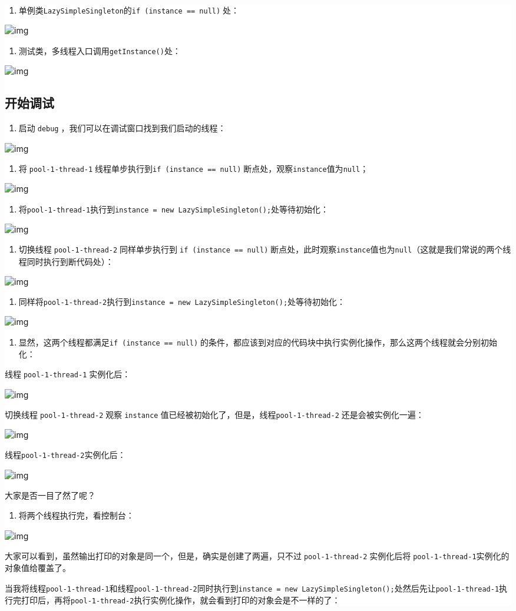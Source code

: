 1. 单例类`LazySimpleSingleton`的`if (instance == null)` 处：

![img](https://img2018.cnblogs.com/blog/1809214/201910/1809214-20191010090207813-574955798.png)

1. 测试类，多线程入口调用`getInstance()`处：

![img](https://img2018.cnblogs.com/blog/1809214/201910/1809214-20191010090210029-1049899893.png)

## 开始调试

1. 启动 `debug` ，我们可以在调试窗口找到我们启动的线程：

![img](https://img2018.cnblogs.com/blog/1809214/201910/1809214-20191010090214207-454054160.png)

1. 将 `pool-1-thread-1` 线程单步执行到`if (instance == null)` 断点处，观察`instance`值为`null`；

![img](https://img2018.cnblogs.com/blog/1809214/201910/1809214-20191010090218388-2065854849.png)

1. 将`pool-1-thread-1`执行到`instance = new LazySimpleSingleton();`处等待初始化：

![img](https://img2018.cnblogs.com/blog/1809214/201910/1809214-20191010090225319-678446238.png)

1. 切换线程 `pool-1-thread-2` 同样单步执行到 `if (instance == null)` 断点处，此时观察`instance`值也为`null`（这就是我们常说的两个线程同时执行到断代码处）：

![img](https://img2018.cnblogs.com/blog/1809214/201910/1809214-20191010090229602-900854715.png)

1. 同样将`pool-1-thread-2`执行到`instance = new LazySimpleSingleton();`处等待初始化：

![img](https://img2018.cnblogs.com/blog/1809214/201910/1809214-20191010090236617-1625822145.png)

1. 显然，这两个线程都满足`if (instance == null)` 的条件，都应该到对应的代码块中执行实例化操作，那么这两个线程就会分别初始化：

线程 `pool-1-thread-1` 实例化后：

![img](https://img2018.cnblogs.com/blog/1809214/201910/1809214-20191010090253092-14196054.png)

切换线程 `pool-1-thread-2` 观察 `instance` 值已经被初始化了，但是，线程`pool-1-thread-2` 还是会被实例化一遍：

![img](https://img2018.cnblogs.com/blog/1809214/201910/1809214-20191010090306063-1137426980.png)

线程`pool-1-thread-2`实例化后：

![img](https://img2018.cnblogs.com/blog/1809214/201910/1809214-20191010090318582-407593313.png)

大家是否一目了然了呢？

1. 将两个线程执行完，看控制台：

![img](https://img2018.cnblogs.com/blog/1809214/201910/1809214-20191010090324518-944019403.png)

大家可以看到，虽然输出打印的对象是同一个，但是，确实是创建了两遍，只不过 `pool-1-thread-2` 实例化后将 `pool-1-thread-1`实例化的对象值给覆盖了。

当我将线程`pool-1-thread-1`和线程`pool-1-thread-2`同时执行到`instance = new LazySimpleSingleton();`处然后先让`pool-1-thread-1`执行完打印后，再将`pool-1-thread-2`执行实例化操作，就会看到打印的对象会是不一样的了：
